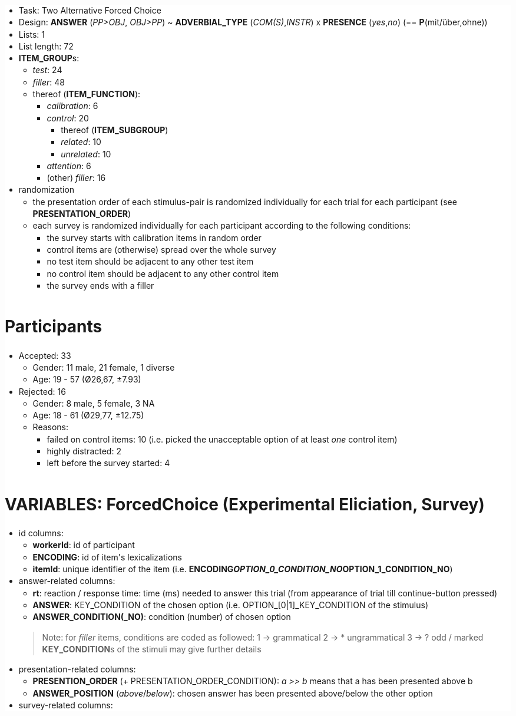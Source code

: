 - Task: Two Alternative Forced Choice
- Design: **ANSWER** (*PP>OBJ*, *OBJ>PP*) ~ **ADVERBIAL_TYPE** (*COM(S)*,*INSTR*) x **PRESENCE** (*yes*,*no*) (== **P**(mit/über,ohne))
- Lists: 1
- List length: 72
- **ITEM_GROUP**s:
	+ *test*: 24
	+ *filler*: 48
	+ thereof (**ITEM_FUNCTION**): 
		+ *calibration*: 6
		+ *control*: 20
			+ thereof (**ITEM_SUBGROUP**)
			+ *related*: 10 
			+ *unrelated*: 10
		+ *attention*: 6
		+ (other) *filler*: 16
- randomization
	- the presentation order of each stimulus-pair is randomized individually for each trial for each participant (see **PRESENTATION_ORDER**)
	- each survey is randomized individually for each participant according to the following conditions: 
		+ the survey starts with calibration items in random order 
		+ control items are (otherwise) spread over the whole survey
		+ no test item should be adjacent to any other test item
		+ no control item should be adjacent to any other control item
		+ the survey ends with a filler 


# Participants
- Accepted: 33
	+ Gender: 11 male, 21 female, 1 diverse
	+ Age: 19 - 57 (Ø26,67, ±7.93)
- Rejected: 16 
	+ Gender: 8 male, 5 female, 3 NA
	+ Age: 18 - 61 (Ø29,77, ±12.75)
	+ Reasons:
		- failed on control items: 10  (i.e. picked the unacceptable option of at least *one* control item)
		- highly distracted: 2 
		- left before the survey started: 4

# VARIABLES: ForcedChoice (Experimental Eliciation, Survey)
- id columns:
	- **workerId**: id of participant
	- **ENCODING**: id of item's lexicalizations
	- **itemId**: unique identifier of the item (i.e. **ENCODING**_**OPTION_0_CONDITION_NO**_**OPTION_1_CONDITION_NO**)
- answer-related columns:
	- **rt**: reaction / response time: time (ms) needed to answer this trial (from appearance of trial till continue-button pressed)
	- **ANSWER**: KEY_CONDITION of the chosen option (i.e. OPTION_[0|1]_KEY_CONDITION of the stimulus)
	- **ANSWER_CONDITION(_NO)**: condition (number) of chosen option
    > Note: for *filler* items, conditions are coded as followed: 
        1 -> grammatical 
        2 -> * ungrammatical
        3 -> ? odd / marked
    > **KEY_CONDITION**s of the stimuli may give further details
- presentation-related columns:
	- **PRESENTION_ORDER** (+ PRESENTATION_ORDER_CONDITION): *a >> b* means that a has been presented above b 
	- **ANSWER_POSITION** (*above*/*below*): chosen answer has been presented above/below the other option
- survey-related columns: